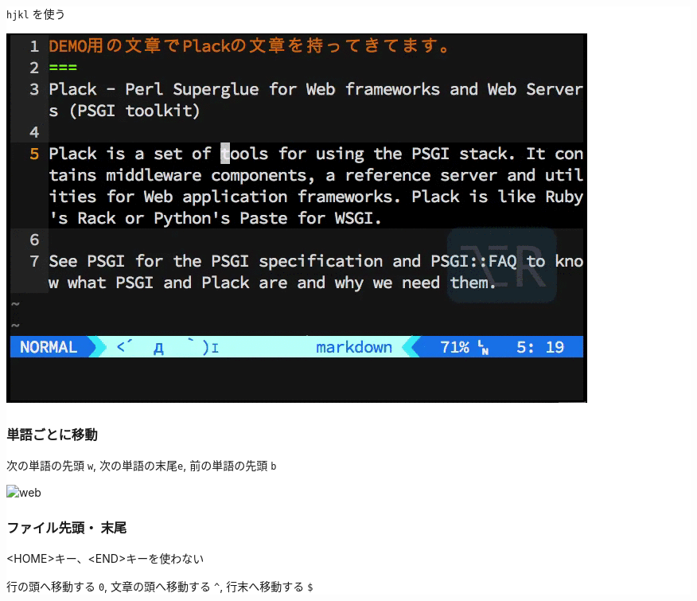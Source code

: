 `hjkl` を使う

![hjkl](./images/hjkl.gif)

### 単語ごとに移動

次の単語の先頭 `w`, 次の単語の末尾`e`, 前の単語の先頭 `b`

![web](./images/web.gif)

### ファイル先頭・ 末尾
\<HOME\>キー、\<END\>キーを使わない

行の頭へ移動する `0`,
文章の頭へ移動する `^`,
行末へ移動する `$`
